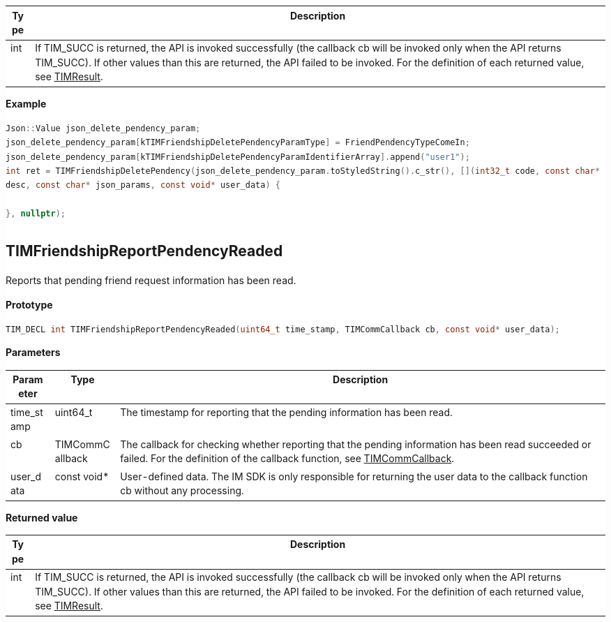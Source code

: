 | Type | Description |
|-----|-----|
| int | If TIM_SUCC is returned, the API is invoked successfully (the callback cb will be invoked only when the API returns TIM_SUCC). If other values than this are returned, the API failed to be invoked. For the definition of each returned value, see [TIMResult](https://intl.cloud.tencent.com/document/product/1047/34551#timresult). |

**Example**

```c
Json::Value json_delete_pendency_param;
json_delete_pendency_param[kTIMFriendshipDeletePendencyParamType] = FriendPendencyTypeComeIn;
json_delete_pendency_param[kTIMFriendshipDeletePendencyParamIdentifierArray].append("user1");
int ret = TIMFriendshipDeletePendency(json_delete_pendency_param.toStyledString().c_str(), [](int32_t code, const char* desc, const char* json_params, const void* user_data) {
    
}, nullptr);
```


## TIMFriendshipReportPendencyReaded

Reports that pending friend request information has been read.

**Prototype**

```c
TIM_DECL int TIMFriendshipReportPendencyReaded(uint64_t time_stamp, TIMCommCallback cb, const void* user_data);
```

**Parameters**

| Parameter | Type | Description |
|-----|-----|-----|
| time_stamp | uint64_t | The timestamp for reporting that the pending information has been read. |
| cb | TIMCommCallback | The callback for checking whether reporting that the pending information has been read succeeded or failed. For the definition of the callback function, see [TIMCommCallback](https://intl.cloud.tencent.com/document/product/1047/34550#timcommcallback). |
| user_data | const void\* | User-defined data. The IM SDK is only responsible for returning the user data to the callback function cb without any processing. |

**Returned value**

| Type | Description |
|-----|-----|
| int | If TIM_SUCC is returned, the API is invoked successfully (the callback cb will be invoked only when the API returns TIM_SUCC). If other values than this are returned, the API failed to be invoked. For the definition of each returned value, see [TIMResult](https://intl.cloud.tencent.com/document/product/1047/34551#timresult). |

